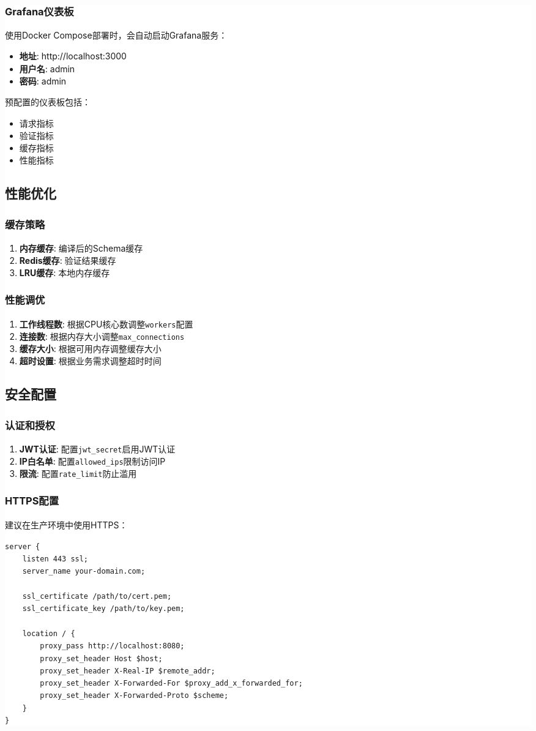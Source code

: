 ### Grafana仪表板

使用Docker Compose部署时，会自动启动Grafana服务：

- **地址**: http://localhost:3000
- **用户名**: admin
- **密码**: admin

预配置的仪表板包括：
- 请求指标
- 验证指标
- 缓存指标
- 性能指标

## 性能优化

### 缓存策略

1. **内存缓存**: 编译后的Schema缓存
2. **Redis缓存**: 验证结果缓存
3. **LRU缓存**: 本地内存缓存

### 性能调优

1. **工作线程数**: 根据CPU核心数调整`workers`配置
2. **连接数**: 根据内存大小调整`max_connections`
3. **缓存大小**: 根据可用内存调整缓存大小
4. **超时设置**: 根据业务需求调整超时时间

## 安全配置

### 认证和授权

1. **JWT认证**: 配置`jwt_secret`启用JWT认证
2. **IP白名单**: 配置`allowed_ips`限制访问IP
3. **限流**: 配置`rate_limit`防止滥用

### HTTPS配置

建议在生产环境中使用HTTPS：

```nginx
server {
    listen 443 ssl;
    server_name your-domain.com;
    
    ssl_certificate /path/to/cert.pem;
    ssl_certificate_key /path/to/key.pem;
    
    location / {
        proxy_pass http://localhost:8080;
        proxy_set_header Host $host;
        proxy_set_header X-Real-IP $remote_addr;
        proxy_set_header X-Forwarded-For $proxy_add_x_forwarded_for;
        proxy_set_header X-Forwarded-Proto $scheme;
    }
}
```
